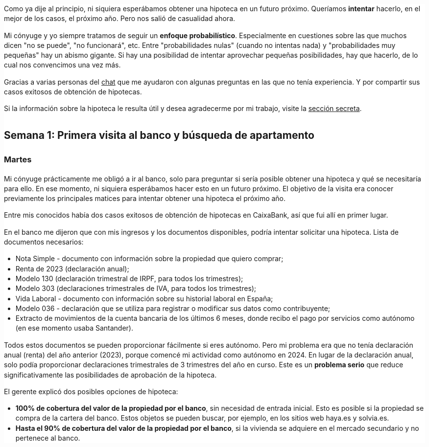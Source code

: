 Como ya dije al principio, ni siquiera esperábamos obtener una hipoteca en un futuro próximo. Queríamos **intentar** hacerlo, en el mejor de los casos, el próximo año. Pero nos salió de casualidad ahora.

Mi cónyuge y yo siempre tratamos de seguir un **enfoque probabilístico**. Especialmente en cuestiones sobre las que muchos dicen "no se puede", "no funcionará", etc. Entre "probabilidades nulas" (cuando no intentas nada) y "probabilidades muy pequeñas" hay un abismo gigante. Si hay una posibilidad de intentar aprovechar pequeñas posibilidades, hay que hacerlo, de lo cual nos convencimos una vez más.

Gracias a varias personas del [chat](https://bit.ly/it-autonomos-spain-eng) que me ayudaron con algunas preguntas en las que no tenía experiencia. Y por compartir sus casos exitosos de obtención de hipotecas.

Si la información sobre la hipoteca le resulta útil y desea agradecerme por mi trabajo, visite la [sección secreta](https://itautonomos.com/es/#sección-secreta).

## Semana 1: Primera visita al banco y búsqueda de apartamento

### Martes

Mi cónyuge prácticamente me obligó a ir al banco, solo para preguntar si sería posible obtener una hipoteca y qué se necesitaría para ello. En ese momento, ni siquiera esperábamos hacer esto en un futuro próximo. El objetivo de la visita era conocer previamente los principales matices para intentar obtener una hipoteca el próximo año.

Entre mis conocidos había dos casos exitosos de obtención de hipotecas en CaixaBank, así que fui allí en primer lugar.

En el banco me dijeron que con mis ingresos y los documentos disponibles, podría intentar solicitar una hipoteca. Lista de documentos necesarios:

- Nota Simple - documento con información sobre la propiedad que quiero comprar;
- Renta de 2023 (declaración anual);
- Modelo 130 (declaración trimestral de IRPF, para todos los trimestres);
- Modelo 303 (declaraciones trimestrales de IVA, para todos los trimestres);
- Vida Laboral - documento con información sobre su historial laboral en España;
- Modelo 036 - declaración que se utiliza para registrar o modificar sus datos como contribuyente;
- Extracto de movimientos de la cuenta bancaria de los últimos 6 meses, donde recibo el pago por servicios como autónomo (en ese momento usaba Santander).

Todos estos documentos se pueden proporcionar fácilmente si eres autónomo. Pero mi problema era que no tenía declaración anual (renta) del año anterior (2023), porque comencé mi actividad como autónomo en 2024. En lugar de la declaración anual, solo podía proporcionar declaraciones trimestrales de 3 trimestres del año en curso. Este es un **problema serio** que reduce significativamente las posibilidades de aprobación de la hipoteca.

El gerente explicó dos posibles opciones de hipoteca:

- **100% de cobertura del valor de la propiedad por el banco**, sin necesidad de entrada inicial. Esto es posible si la propiedad se compra de la cartera del banco. Estos objetos se pueden buscar, por ejemplo, en los sitios web haya.es y solvia.es.
- **Hasta el 90% de cobertura del valor de la propiedad por el banco**, si la vivienda se adquiere en el mercado secundario y no pertenece al banco.

